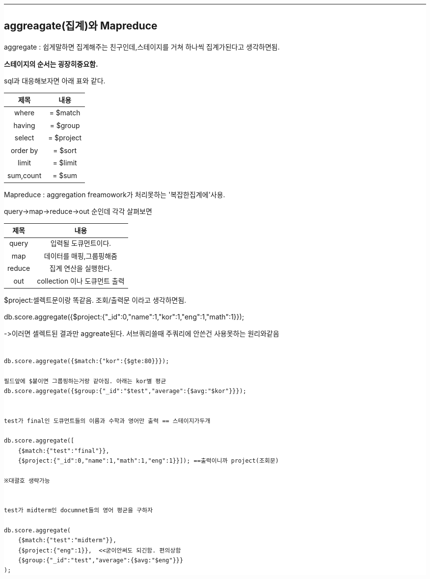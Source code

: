 ---------------------
## aggreagate(집계)와 Mapreduce

aggregate : 쉽게말하면 집계해주는 친구인데,스테이지를 거쳐 하나씩 집계가된다고 생각하면됨.

**스테이지의 순서는 굉장히중요함.**

sql과 대응해보자면 아래 표와 같다.

|제목|내용|
|:---:|:---:|
|where|= $match|
|having|= $group|
|select|= $project|
|order by|= $sort|
|limit|= $limit|
|sum,count|= $sum|

Mapreduce : aggregation freamowork가 처리못하는 '복잡한집계에'사용.

query->map->reduce->out 순인데 각각 살펴보면

|제목|내용|
|:---:|:---:|
|query|입력될 도큐먼트이다.|
|map|데이터를 매핑,그룹핑해줌|
|reduce|집계 연산을 실행한다.|
|out|collection 이나 도큐먼트 출력|


$project:셀렉트문이랑 똑같음. 조회/출력문 이라고 생각하면됨.

db.score.aggregate({$project:{"_id":0,"name":1,"kor":1,"eng":1,"math":1}});

->이러면 셀렉트된 결과만 aggreate된다. 서브쿼리쓸때 주쿼리에 안쓴건 사용못하는 원리와같음

```

db.score.aggregate({$match:{"kor":{$gte:80}}});

필드앞에 $붙이면 그룹핑하는거랑 같아짐. 아래는 kor별 평균
db.score.aggregate({$group:{"_id":"$test","average":{$avg:"$kor"}}});


test가 final인 도큐먼트들의 이름과 수학과 영어만 출력 == 스테이지가두개

db.score.aggregate([
	{$match:{"test":"final"}},
	{$project:{"_id":0,"name":1,"math":1,"eng":1}}]); ==출력이니까 project(조회문)

※대괄호 생략가능


test가 midterm인 documnet들의 영어 평균을 구하자

db.score.aggregate(
	{$match:{"test":"midterm"}},
	{$project:{"eng":1}},  <<굳이안써도 되긴함. 편의상함
	{$group:{"_id":"test","average":{$avg:"$eng"}}}
);

```